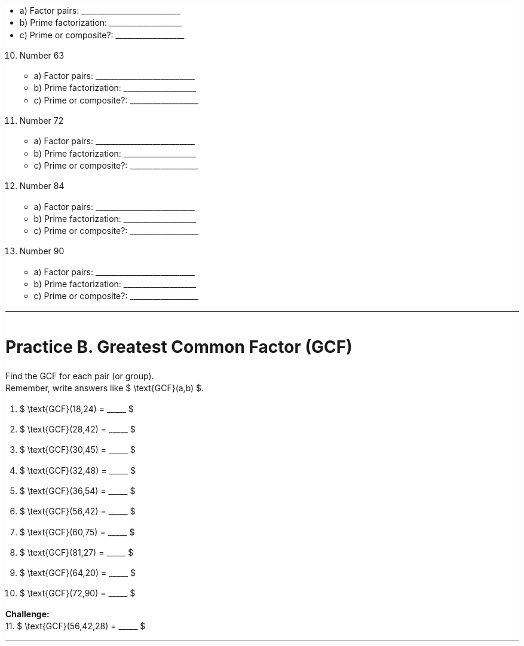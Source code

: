    * a) Factor pairs: __________________________  
   * b) Prime factorization: ___________________  
   * c) Prime or composite?: __________________

10. Number $63$

    * a) Factor pairs: __________________________  
    * b) Prime factorization: ___________________  
    * c) Prime or composite?: __________________

11. Number $72$

    * a) Factor pairs: __________________________  
    * b) Prime factorization: ___________________  
    * c) Prime or composite?: __________________

12. Number $84$

    * a) Factor pairs: __________________________  
    * b) Prime factorization: ___________________  
    * c) Prime or composite?: __________________

13. Number $90$

    * a) Factor pairs: __________________________  
    * b) Prime factorization: ___________________  
    * c) Prime or composite?: __________________

---

# Practice B. Greatest Common Factor (GCF)

Find the GCF for each pair (or group).  
Remember, write answers like $ \text{GCF}(a,b) $.

1. $ \text{GCF}(18,24) = \_\_\_\_\_ $

2. $ \text{GCF}(28,42) = \_\_\_\_\_ $

3. $ \text{GCF}(30,45) = \_\_\_\_\_ $

4. $ \text{GCF}(32,48) = \_\_\_\_\_ $

5. $ \text{GCF}(36,54) = \_\_\_\_\_ $

6. $ \text{GCF}(56,42) = \_\_\_\_\_ $

7. $ \text{GCF}(60,75) = \_\_\_\_\_ $

8. $ \text{GCF}(81,27) = \_\_\_\_\_ $

9. $ \text{GCF}(64,20) = \_\_\_\_\_ $

10. $ \text{GCF}(72,90) = \_\_\_\_\_ $

**Challenge:**  
11. $ \text{GCF}(56,42,28) = \_\_\_\_\_ $

---
